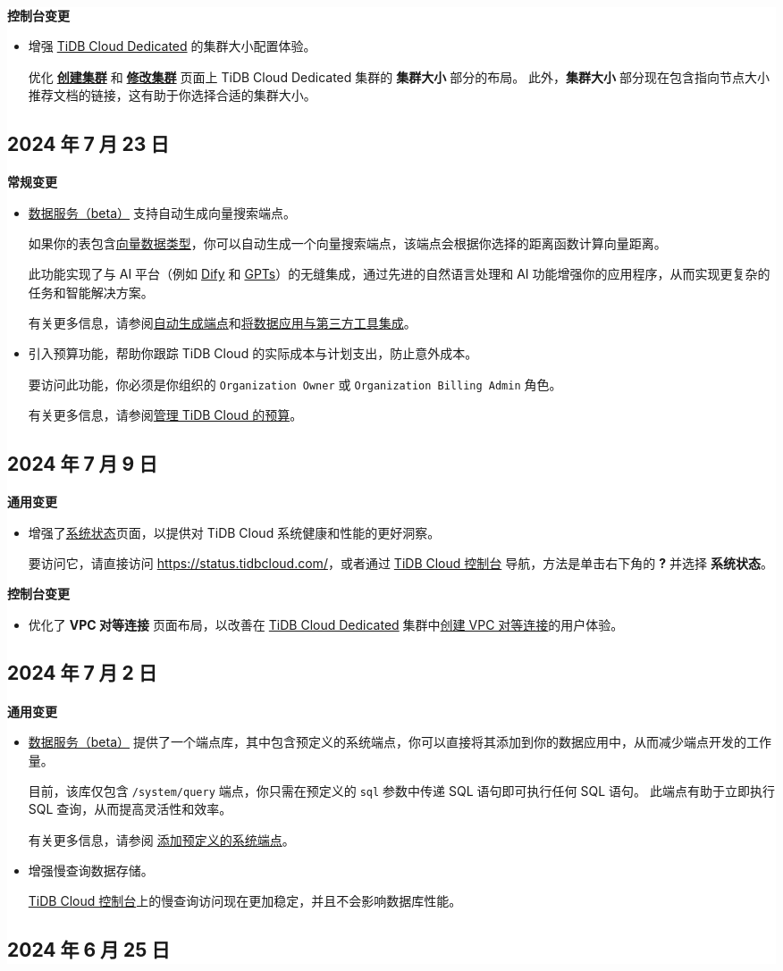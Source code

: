 **控制台变更**

- 增强 [TiDB Cloud Dedicated](/tidb-cloud/select-cluster-tier.md#tidb-cloud-dedicated) 的集群大小配置体验。

    优化 [**创建集群**](/tidb-cloud/create-tidb-cluster.md) 和 [**修改集群**](/tidb-cloud/scale-tidb-cluster.md) 页面上 TiDB Cloud Dedicated 集群的 **集群大小** 部分的布局。 此外，**集群大小** 部分现在包含指向节点大小推荐文档的链接，这有助于你选择合适的集群大小。

## 2024 年 7 月 23 日

**常规变更**

- [数据服务（beta）](https://tidbcloud.com/project/data-service) 支持自动生成向量搜索端点。

    如果你的表包含[向量数据类型](/tidb-cloud/vector-search-data-types.md)，你可以自动生成一个向量搜索端点，该端点会根据你选择的距离函数计算向量距离。

    此功能实现了与 AI 平台（例如 [Dify](https://docs.dify.ai/guides/tools) 和 [GPTs](https://openai.com/blog/introducing-gpts)）的无缝集成，通过先进的自然语言处理和 AI 功能增强你的应用程序，从而实现更复杂的任务和智能解决方案。

    有关更多信息，请参阅[自动生成端点](/tidb-cloud/data-service-manage-endpoint.md#generate-an-endpoint-automatically)和[将数据应用与第三方工具集成](/tidb-cloud/data-service-integrations.md)。

- 引入预算功能，帮助你跟踪 TiDB Cloud 的实际成本与计划支出，防止意外成本。

    要访问此功能，你必须是你组织的 `Organization Owner` 或 `Organization Billing Admin` 角色。

    有关更多信息，请参阅[管理 TiDB Cloud 的预算](/tidb-cloud/tidb-cloud-budget.md)。

## 2024 年 7 月 9 日

**通用变更**

- 增强了[系统状态](https://status.tidbcloud.com/)页面，以提供对 TiDB Cloud 系统健康和性能的更好洞察。

    要访问它，请直接访问 <https://status.tidbcloud.com/>，或者通过 [TiDB Cloud 控制台](https://tidbcloud.com) 导航，方法是单击右下角的 **?** 并选择 **系统状态**。

**控制台变更**

- 优化了 **VPC 对等连接** 页面布局，以改善在 [TiDB Cloud Dedicated](/tidb-cloud/select-cluster-tier.md#tidb-cloud-dedicated) 集群中[创建 VPC 对等连接](/tidb-cloud/set-up-vpc-peering-connections.md)的用户体验。

## 2024 年 7 月 2 日

**通用变更**

- [数据服务（beta）](https://tidbcloud.com/project/data-service) 提供了一个端点库，其中包含预定义的系统端点，你可以直接将其添加到你的数据应用中，从而减少端点开发的工作量。

    目前，该库仅包含 `/system/query` 端点，你只需在预定义的 `sql` 参数中传递 SQL 语句即可执行任何 SQL 语句。 此端点有助于立即执行 SQL 查询，从而提高灵活性和效率。

    有关更多信息，请参阅 [添加预定义的系统端点](/tidb-cloud/data-service-manage-endpoint.md#add-a-predefined-system-endpoint)。

- 增强慢查询数据存储。

    [TiDB Cloud 控制台](https://tidbcloud.com)上的慢查询访问现在更加稳定，并且不会影响数据库性能。

## 2024 年 6 月 25 日
